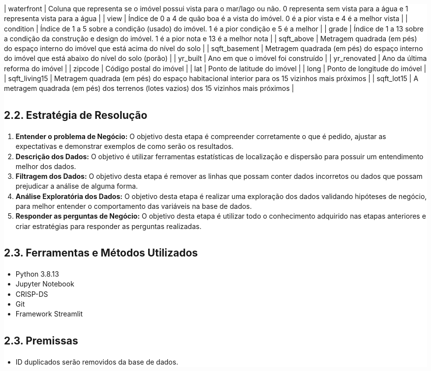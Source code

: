 | waterfront     | Coluna que representa se o imóvel possui vista para o mar/lago ou não. 0 representa sem vista para a água e 1 representa vista para a água                                                                                                                                                                                                                         |
| view           | Índice de 0 a 4 de quão boa é a vista do imóvel. 0 é a pior vista e 4 é a melhor vista                                                                                                                                                                                                                                                                             |
| condition      | Índice de 1 a 5 sobre a condição (usado) do imóvel. 1 é a pior condição e 5 é a melhor                                                                                                                                                                                                                                                                             |
| grade          | Índice de 1 a 13 sobre a condição da construção e design do imóvel. 1 é a pior nota e 13 é a melhor nota                                                                                                                                                                                                                                                           |
| sqft_above     | Metragem quadrada (em pés) do espaço interno do imóvel que está acima do nível do solo                                                                                                                                                                                                                                                                             |
| sqft_basement  | Metragem quadrada (em pés) do espaço interno do imóvel que está abaixo do nível do solo (porão)                                                                                                                                                                                                                                                                    |
| yr_built       | Ano em que o imóvel foi construído                                                                                                                                                                                                                                                                                                                                 |
| yr_renovated   | Ano da última reforma do imóvel                                                                                                                                                                                                                                                                                                                                    |
| zipcode        | Código postal do imóvel                                                                                                                                                                                                                                                                                                                                            |
| lat            | Ponto de latitude do imóvel                                                                                                                                                                                                                                                                                                                                        |
| long           | Ponto de longitude do imóvel                                                                                                                                                                                                                                                                                                                                       |
| sqft_living15  | Metragem quadrada (em pés) do espaço habitacional interior para os 15 vizinhos mais próximos                                                                                                                                                                                                                                                                       |
| sqft_lot15     | A metragem quadrada (em pés) dos terrenos (lotes vazios) dos 15 vizinhos mais próximos                                                                                                                                                                                                                                                                             |

## 2.2. Estratégia de Resolução
01. **Entender o problema de Negócio:** O objetivo desta etapa é compreender corretamente o que é pedido, ajustar as expectativas e demonstrar exemplos de como serão os resultados.
02. **Descrição dos Dados:** O objetivo é utilizar ferramentas estatísticas de localização e dispersão para possuir um entendimento melhor dos dados.
03. **Filtragem dos Dados:** O objetivo desta etapa é remover as linhas que possam conter dados incorretos ou dados que possam prejudicar a análise de alguma forma.
04. **Análise Exploratória dos Dados:** O objetivo desta etapa é realizar uma exploração dos dados validando hipóteses de negócio, para melhor entender o comportamento das variáveis na base de dados.
05. **Responder as perguntas de Negócio:**  O objetivo desta etapa é utilizar todo o conhecimento adquirido nas etapas anteriores e criar estratégias para responder as perguntas realizadas.

## 2.3. Ferramentas e Métodos Utilizados
- Python 3.8.13
- Jupyter Notebook
- CRISP-DS
- Git
- Framework Streamlit

## 2.3. Premissas
* ID duplicados serão removidos da base de dados.